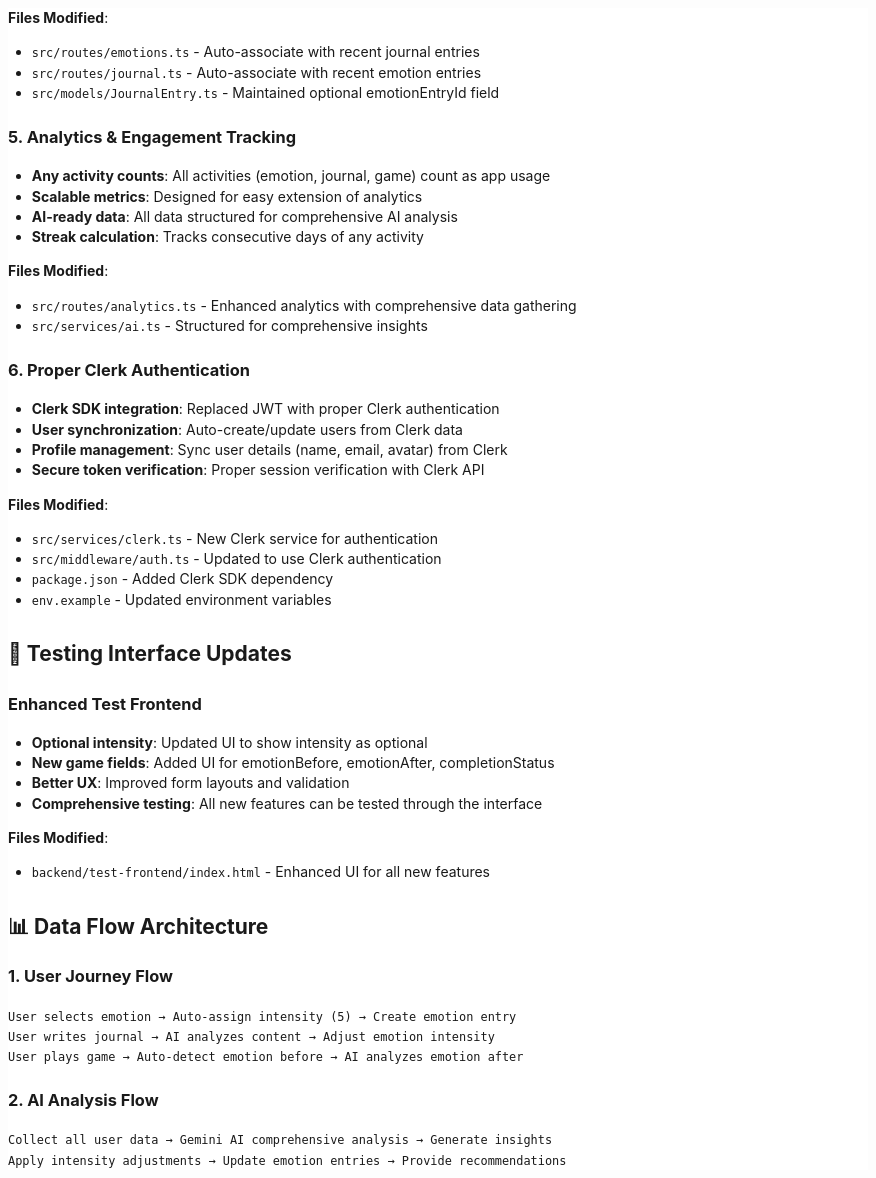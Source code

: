 **Files Modified**:
- `src/routes/emotions.ts` - Auto-associate with recent journal entries
- `src/routes/journal.ts` - Auto-associate with recent emotion entries
- `src/models/JournalEntry.ts` - Maintained optional emotionEntryId field

### 5. **Analytics & Engagement Tracking**
- **Any activity counts**: All activities (emotion, journal, game) count as app usage
- **Scalable metrics**: Designed for easy extension of analytics
- **AI-ready data**: All data structured for comprehensive AI analysis
- **Streak calculation**: Tracks consecutive days of any activity

**Files Modified**:
- `src/routes/analytics.ts` - Enhanced analytics with comprehensive data gathering
- `src/services/ai.ts` - Structured for comprehensive insights

### 6. **Proper Clerk Authentication**
- **Clerk SDK integration**: Replaced JWT with proper Clerk authentication
- **User synchronization**: Auto-create/update users from Clerk data
- **Profile management**: Sync user details (name, email, avatar) from Clerk
- **Secure token verification**: Proper session verification with Clerk API

**Files Modified**:
- `src/services/clerk.ts` - New Clerk service for authentication
- `src/middleware/auth.ts` - Updated to use Clerk authentication
- `package.json` - Added Clerk SDK dependency
- `env.example` - Updated environment variables

## 🧪 Testing Interface Updates

### Enhanced Test Frontend
- **Optional intensity**: Updated UI to show intensity as optional
- **New game fields**: Added UI for emotionBefore, emotionAfter, completionStatus
- **Better UX**: Improved form layouts and validation
- **Comprehensive testing**: All new features can be tested through the interface

**Files Modified**:
- `backend/test-frontend/index.html` - Enhanced UI for all new features

## 📊 Data Flow Architecture

### 1. **User Journey Flow**
```
User selects emotion → Auto-assign intensity (5) → Create emotion entry
User writes journal → AI analyzes content → Adjust emotion intensity
User plays game → Auto-detect emotion before → AI analyzes emotion after
```

### 2. **AI Analysis Flow**
```
Collect all user data → Gemini AI comprehensive analysis → Generate insights
Apply intensity adjustments → Update emotion entries → Provide recommendations
```
